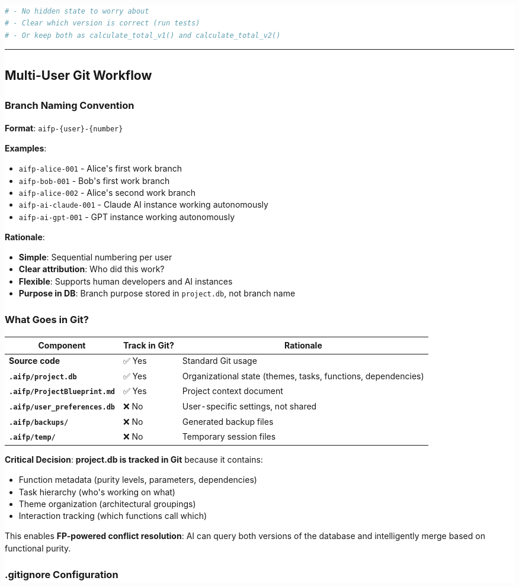 ```python
# - No hidden state to worry about
# - Clear which version is correct (run tests)
# - Or keep both as calculate_total_v1() and calculate_total_v2()
```

---

## Multi-User Git Workflow

### Branch Naming Convention

**Format**: `aifp-{user}-{number}`

**Examples**:
- `aifp-alice-001` - Alice's first work branch
- `aifp-bob-001` - Bob's first work branch
- `aifp-alice-002` - Alice's second work branch
- `aifp-ai-claude-001` - Claude AI instance working autonomously
- `aifp-ai-gpt-001` - GPT instance working autonomously

**Rationale**:
- **Simple**: Sequential numbering per user
- **Clear attribution**: Who did this work?
- **Flexible**: Supports human developers and AI instances
- **Purpose in DB**: Branch purpose stored in `project.db`, not branch name

### What Goes in Git?

| Component | Track in Git? | Rationale |
|-----------|---------------|-----------|
| **Source code** | ✅ Yes | Standard Git usage |
| **`.aifp/project.db`** | ✅ Yes | Organizational state (themes, tasks, functions, dependencies) |
| **`.aifp/ProjectBlueprint.md`** | ✅ Yes | Project context document |
| **`.aifp/user_preferences.db`** | ❌ No | User-specific settings, not shared |
| **`.aifp/backups/`** | ❌ No | Generated backup files |
| **`.aifp/temp/`** | ❌ No | Temporary session files |

**Critical Decision**: **project.db is tracked in Git** because it contains:
- Function metadata (purity levels, parameters, dependencies)
- Task hierarchy (who's working on what)
- Theme organization (architectural groupings)
- Interaction tracking (which functions call which)

This enables **FP-powered conflict resolution**: AI can query both versions of the database and intelligently merge based on functional purity.

### .gitignore Configuration
